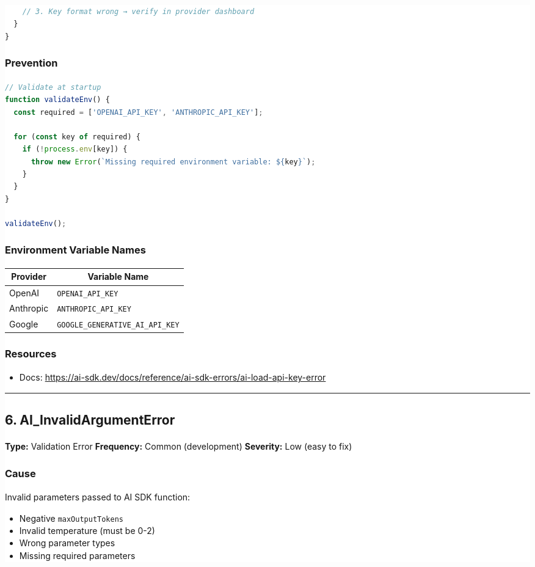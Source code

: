 ```typescript
    // 3. Key format wrong → verify in provider dashboard
  }
}
```

### Prevention

```typescript
// Validate at startup
function validateEnv() {
  const required = ['OPENAI_API_KEY', 'ANTHROPIC_API_KEY'];

  for (const key of required) {
    if (!process.env[key]) {
      throw new Error(`Missing required environment variable: ${key}`);
    }
  }
}

validateEnv();
```

### Environment Variable Names

| Provider | Variable Name |
|----------|---------------|
| OpenAI | `OPENAI_API_KEY` |
| Anthropic | `ANTHROPIC_API_KEY` |
| Google | `GOOGLE_GENERATIVE_AI_API_KEY` |

### Resources

- Docs: https://ai-sdk.dev/docs/reference/ai-sdk-errors/ai-load-api-key-error

---

## 6. AI_InvalidArgumentError

**Type:** Validation Error
**Frequency:** Common (development)
**Severity:** Low (easy to fix)

### Cause

Invalid parameters passed to AI SDK function:
- Negative `maxOutputTokens`
- Invalid temperature (must be 0-2)
- Wrong parameter types
- Missing required parameters
